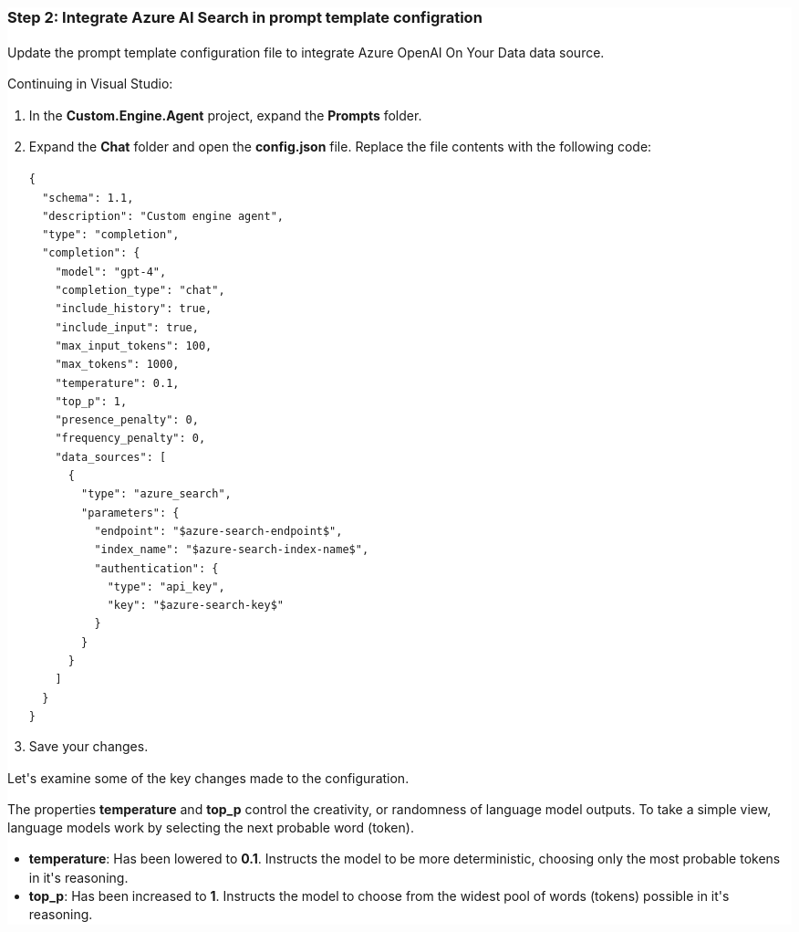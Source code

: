 ### Step 2: Integrate Azure AI Search in prompt template configration

Update the prompt template configuration file to integrate Azure OpenAI On Your Data data source.

Continuing in Visual Studio:

1. In the **Custom.Engine.Agent** project, expand the **Prompts** folder.
1. Expand the **Chat** folder and open the **config.json** file. Replace the file contents with the following code:

    ```
    {
      "schema": 1.1,
      "description": "Custom engine agent",
      "type": "completion",
      "completion": {
        "model": "gpt-4",
        "completion_type": "chat",
        "include_history": true,
        "include_input": true,
        "max_input_tokens": 100,
        "max_tokens": 1000,
        "temperature": 0.1,
        "top_p": 1,
        "presence_penalty": 0,
        "frequency_penalty": 0,
        "data_sources": [
          {
            "type": "azure_search",
            "parameters": {
              "endpoint": "$azure-search-endpoint$",
              "index_name": "$azure-search-index-name$",
              "authentication": {
                "type": "api_key",
                "key": "$azure-search-key$"
              }
            }
          }
        ]
      }
    }
    ```

1. Save your changes.

Let's examine some of the key changes made to the configuration. 

The properties **temperature** and **top_p** control the creativity, or randomness of language model outputs. To take a simple view, language models work by selecting the next probable word (token).

- **temperature**: Has been lowered to **0.1**. Instructs the model to be more deterministic, choosing only the most probable tokens in it's reasoning.
- **top_p**: Has been increased to **1**. Instructs the model to choose from the widest pool of words (tokens) possible in it's reasoning.
